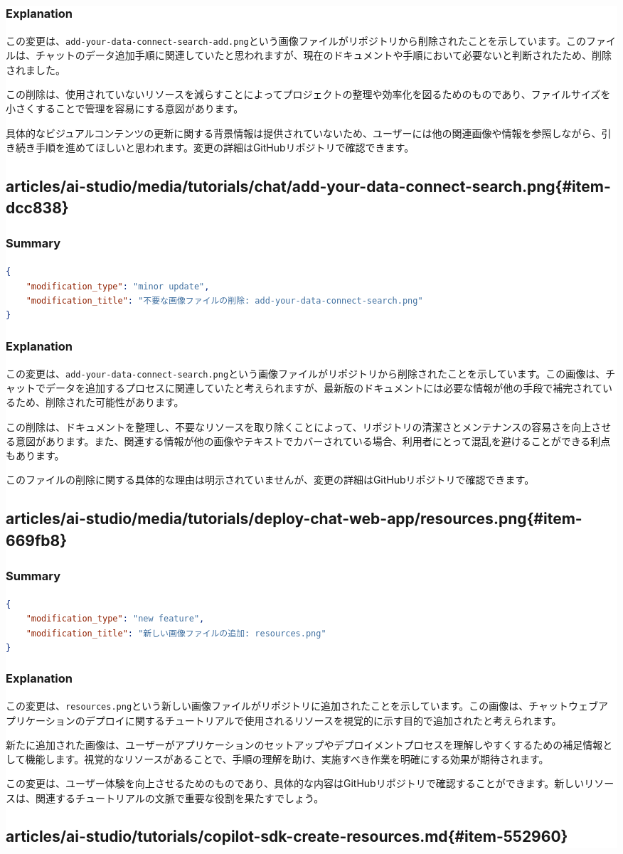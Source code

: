 ### Explanation
この変更は、`add-your-data-connect-search-add.png`という画像ファイルがリポジトリから削除されたことを示しています。このファイルは、チャットのデータ追加手順に関連していたと思われますが、現在のドキュメントや手順において必要ないと判断されたため、削除されました。

この削除は、使用されていないリソースを減らすことによってプロジェクトの整理や効率化を図るためのものであり、ファイルサイズを小さくすることで管理を容易にする意図があります。

具体的なビジュアルコンテンツの更新に関する背景情報は提供されていないため、ユーザーには他の関連画像や情報を参照しながら、引き続き手順を進めてほしいと思われます。変更の詳細はGitHubリポジトリで確認できます。

## articles/ai-studio/media/tutorials/chat/add-your-data-connect-search.png{#item-dcc838}

### Summary

```json
{
    "modification_type": "minor update",
    "modification_title": "不要な画像ファイルの削除: add-your-data-connect-search.png"
}
```

### Explanation
この変更は、`add-your-data-connect-search.png`という画像ファイルがリポジトリから削除されたことを示しています。この画像は、チャットでデータを追加するプロセスに関連していたと考えられますが、最新版のドキュメントには必要な情報が他の手段で補完されているため、削除された可能性があります。

この削除は、ドキュメントを整理し、不要なリソースを取り除くことによって、リポジトリの清潔さとメンテナンスの容易さを向上させる意図があります。また、関連する情報が他の画像やテキストでカバーされている場合、利用者にとって混乱を避けることができる利点もあります。

このファイルの削除に関する具体的な理由は明示されていませんが、変更の詳細はGitHubリポジトリで確認できます。

## articles/ai-studio/media/tutorials/deploy-chat-web-app/resources.png{#item-669fb8}

### Summary

```json
{
    "modification_type": "new feature",
    "modification_title": "新しい画像ファイルの追加: resources.png"
}
```

### Explanation
この変更は、`resources.png`という新しい画像ファイルがリポジトリに追加されたことを示しています。この画像は、チャットウェブアプリケーションのデプロイに関するチュートリアルで使用されるリソースを視覚的に示す目的で追加されたと考えられます。

新たに追加された画像は、ユーザーがアプリケーションのセットアップやデプロイメントプロセスを理解しやすくするための補足情報として機能します。視覚的なリソースがあることで、手順の理解を助け、実施すべき作業を明確にする効果が期待されます。

この変更は、ユーザー体験を向上させるためのものであり、具体的な内容はGitHubリポジトリで確認することができます。新しいリソースは、関連するチュートリアルの文脈で重要な役割を果たすでしょう。

## articles/ai-studio/tutorials/copilot-sdk-create-resources.md{#item-552960}
